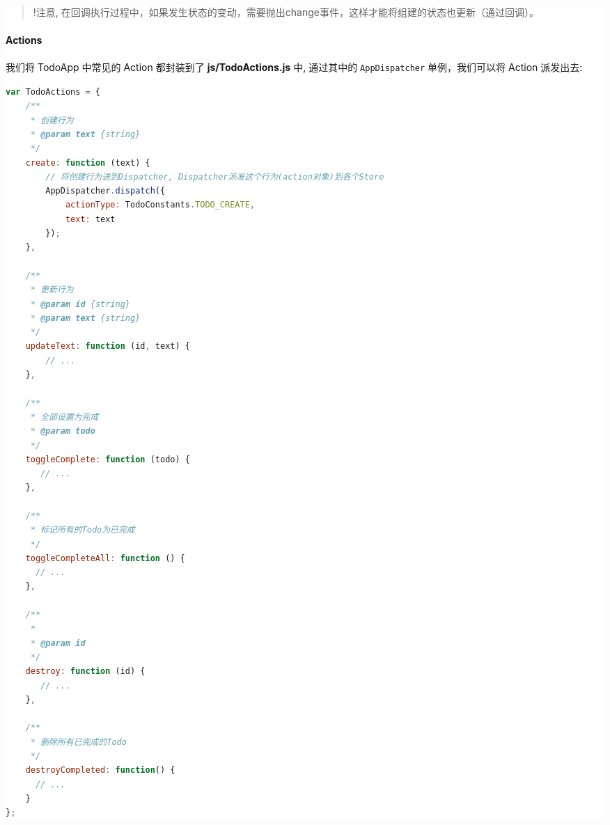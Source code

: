 > !注意, 在回调执行过程中，如果发生状态的变动，需要抛出change事件，这样才能将组建的状态也更新（通过回调）。

#### Actions
我们将 TodoApp 中常见的 Action 都封装到了 **js/TodoActions.js** 中, 通过其中的 `AppDispatcher` 单例，我们可以将 Action 派发出去:

```javascript
var TodoActions = {
    /**
     * 创建行为
     * @param text {string}
     */
    create: function (text) {
        // 将创建行为送到Dispatcher, Dispatcher派发这个行为(action对象)到各个Store
        AppDispatcher.dispatch({
            actionType: TodoConstants.TODO_CREATE,
            text: text
        });
    },

    /**
     * 更新行为
     * @param id {string}
     * @param text {string}
     */
    updateText: function (id, text) {
        // ...
    },

    /**
     * 全部设置为完成
     * @param todo
     */
    toggleComplete: function (todo) {
       // ...
    },

    /**
     * 标记所有的Todo为已完成
     */
    toggleCompleteAll: function () {
      // ...
    },

    /**
     *
     * @param id
     */
    destroy: function (id) {
       // ...
    },

    /**
     * 删除所有已完成的Todo
     */
    destroyCompleted: function() {
      // ...
    }
};

```
